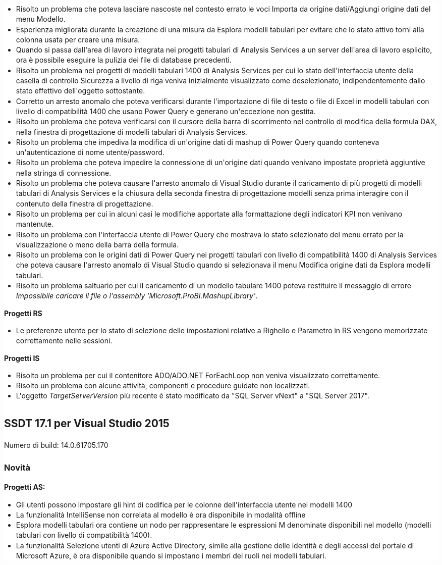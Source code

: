 - Risolto un problema che poteva lasciare nascoste nel contesto errato le voci Importa da origine dati/Aggiungi origine dati del menu Modello.
- Esperienza migliorata durante la creazione di una misura da Esplora modelli tabulari per evitare che lo stato attivo torni alla colonna usata per creare una misura.
- Quando si passa dall'area di lavoro integrata nei progetti tabulari di Analysis Services a un server dell'area di lavoro esplicito, ora è possibile eseguire la pulizia dei file di database precedenti.
- Risolto un problema nei progetti di modelli tabulari 1400 di Analysis Services per cui lo stato dell'interfaccia utente della casella di controllo Sicurezza a livello di riga veniva inizialmente visualizzato come deselezionato, indipendentemente dallo stato effettivo dell'oggetto sottostante.
- Corretto un arresto anomalo che poteva verificarsi durante l'importazione di file di testo o file di Excel in modelli tabulari con livello di compatibilità 1400 che usano Power Query e generano un'eccezione non gestita.
- Risolto un problema che poteva verificarsi con il cursore della barra di scorrimento nel controllo di modifica della formula DAX, nella finestra di progettazione di modelli tabulari di Analysis Services.
- Risolto un problema che impediva la modifica di un'origine dati di mashup di Power Query quando conteneva un'autenticazione di nome utente/password.
- Risolto un problema che poteva impedire la connessione di un'origine dati quando venivano impostate proprietà aggiuntive nella stringa di connessione.
- Risolto un problema che poteva causare l'arresto anomalo di Visual Studio durante il caricamento di più progetti di modelli tabulari di Analysis Services e la chiusura della seconda finestra di progettazione modelli senza prima interagire con il contenuto della finestra di progettazione.
- Risolto un problema per cui in alcuni casi le modifiche apportate alla formattazione degli indicatori KPI non venivano mantenute.
- Risolto un problema con l'interfaccia utente di Power Query che mostrava lo stato selezionato del menu errato per la visualizzazione o meno della barra della formula.
- Risolto un problema con le origini dati di Power Query nei progetti tabulari con livello di compatibilità 1400 di Analysis Services che poteva causare l'arresto anomalo di Visual Studio quando si selezionava il menu Modifica origine dati da Esplora modelli tabulari.
- Risolto un problema saltuario per cui il caricamento di un modello tabulare 1400 poteva restituire il messaggio di errore *Impossibile caricare il file o l'assembly 'Microsoft.ProBI.MashupLibrary'*.

**Progetti RS**
- Le preferenze utente per lo stato di selezione delle impostazioni relative a Righello e Parametro in RS vengono memorizzate correttamente nelle sessioni.

**Progetti IS**
- Risolto un problema per cui il contenitore ADO/ADO.NET ForEachLoop non veniva visualizzato correttamente.
- Risolto un problema con alcune attività, componenti e procedure guidate non localizzati.
- L'oggetto *TargetServerVersion* più recente è stato modificato da "SQL Server vNext" a "SQL Server 2017".


## <a name="ssdt-171-for-visual-studio-2015"></a>SSDT 17.1 per Visual Studio 2015
Numero di build: 14.0.61705.170

### <a name="whats-new"></a>Novità
**Progetti AS:**
- Gli utenti possono impostare gli hint di codifica per le colonne dell'interfaccia utente nei modelli 1400
- La funzionalità IntelliSense non correlata al modello è ora disponibile in modalità offline
- Esplora modelli tabulari ora contiene un nodo per rappresentare le espressioni M denominate disponibili nel modello (modelli tabulari con livello di compatibilità 1400).
- La funzionalità Selezione utenti di Azure Active Directory, simile alla gestione delle identità e degli accessi del portale di Microsoft Azure, è ora disponibile quando si impostano i membri dei ruoli nei modelli tabulari.
